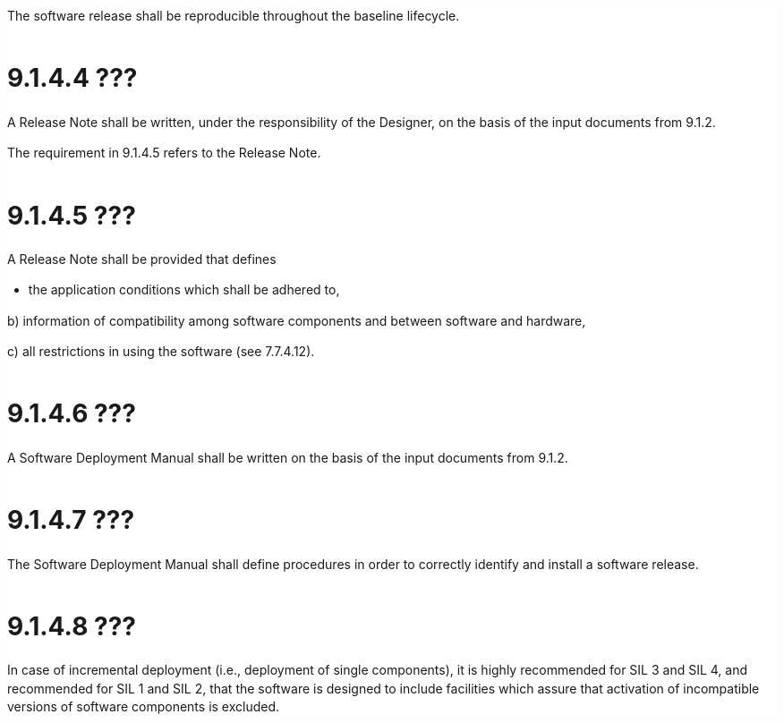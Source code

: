 

The software release shall be reproducible throughout the baseline lifecycle.



# 9.1.4.4 ???



A Release Note shall be written, under the responsibility of the Designer, on the basis of the input documents from 9.1.2.



The requirement in 9.1.4.5 refers to the Release Note.



# 9.1.4.5 ???



A Release Note shall be provided that defines



- the application conditions which shall be adhered to,






b) information of compatibility among software components and between software and hardware,



c) all restrictions in using the software (see 7.7.4.12).



# 9.1.4.6 ???



A Software Deployment Manual shall be written on the basis of the input documents from 9.1.2.



# 9.1.4.7 ???



The Software Deployment Manual shall define procedures in order to correctly identify and install a software release.



# 9.1.4.8 ???



In case of incremental deployment (i.e., deployment of single components), it is highly recommended for SIL 3 and SIL 4, and recommended for SIL 1 and SIL 2, that the software is designed to include facilities which assure that activation of incompatible versions of software components is excluded.
